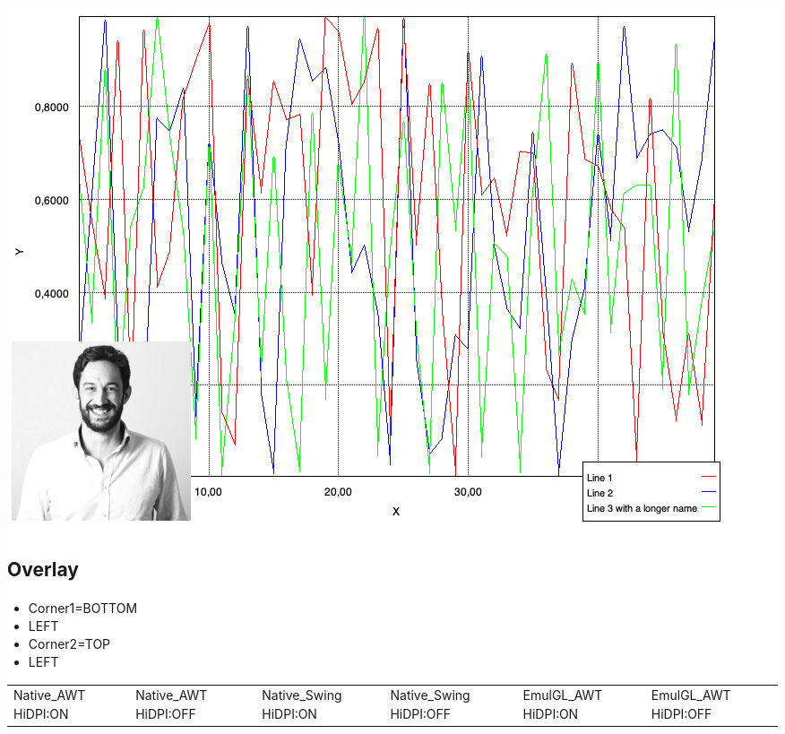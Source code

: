 <td><img src="src/test/resources/macosx_10.15.7_IntelIrisGraphics6100/Overlay_EmulGL_AWT_HiDPI=OFF_Corner1=BOTTOM_RIGHT_Corner2=BOTTOM_LEFT.png"></td>
</tr>
<tr>
<td></td>
<td></td>
<td></td>
<td></td>
<td></td>
<td></td>
</tr>
</table>

## Overlay
* Corner1=BOTTOM
* LEFT
* Corner2=TOP
* LEFT
<table markdown=1>
<tr>
<td>Native_AWT HiDPI:ON</td>
<td>Native_AWT HiDPI:OFF</td>
<td>Native_Swing HiDPI:ON</td>
<td>Native_Swing HiDPI:OFF</td>
<td>EmulGL_AWT HiDPI:ON</td>
<td>EmulGL_AWT HiDPI:OFF</td>
</tr>
<tr>